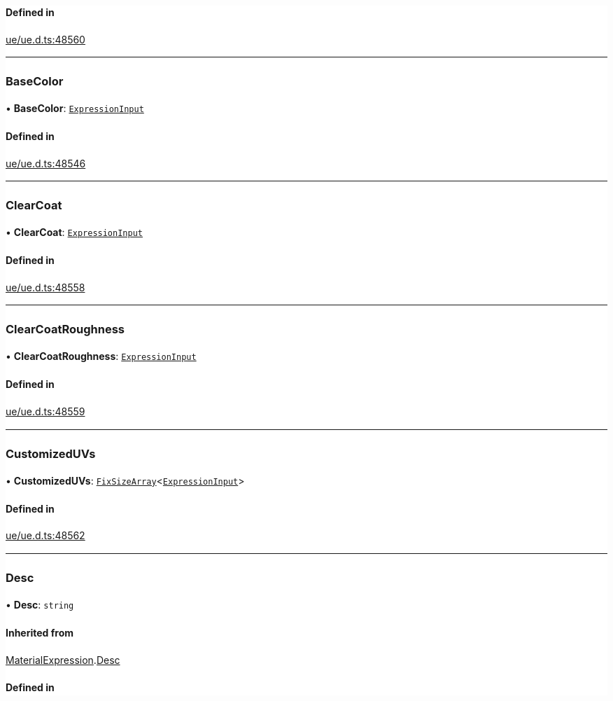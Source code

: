 #### Defined in

[ue/ue.d.ts:48560](https://github.com/YugMetaverse/yug_typings/blob/b7d9b19/ue/ue.d.ts#L48560)

___

### BaseColor

• **BaseColor**: [`ExpressionInput`](ue_ue.ExpressionInput.md)

#### Defined in

[ue/ue.d.ts:48546](https://github.com/YugMetaverse/yug_typings/blob/b7d9b19/ue/ue.d.ts#L48546)

___

### ClearCoat

• **ClearCoat**: [`ExpressionInput`](ue_ue.ExpressionInput.md)

#### Defined in

[ue/ue.d.ts:48558](https://github.com/YugMetaverse/yug_typings/blob/b7d9b19/ue/ue.d.ts#L48558)

___

### ClearCoatRoughness

• **ClearCoatRoughness**: [`ExpressionInput`](ue_ue.ExpressionInput.md)

#### Defined in

[ue/ue.d.ts:48559](https://github.com/YugMetaverse/yug_typings/blob/b7d9b19/ue/ue.d.ts#L48559)

___

### CustomizedUVs

• **CustomizedUVs**: [`FixSizeArray`](../interfaces/ue_puerts.FixSizeArray.md)<[`ExpressionInput`](ue_ue.ExpressionInput.md)\>

#### Defined in

[ue/ue.d.ts:48562](https://github.com/YugMetaverse/yug_typings/blob/b7d9b19/ue/ue.d.ts#L48562)

___

### Desc

• **Desc**: `string`

#### Inherited from

[MaterialExpression](ue_ue.MaterialExpression.md).[Desc](ue_ue.MaterialExpression.md#desc)

#### Defined in
